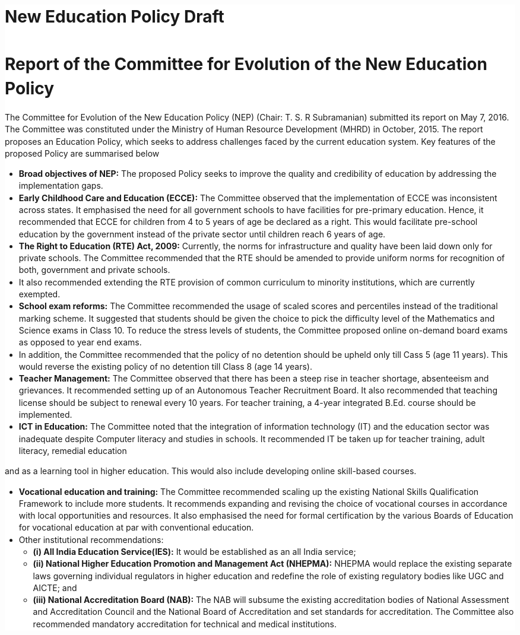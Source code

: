 
# **New Education Policy Draft**

# Report of the Committee for Evolution of the New Education Policy

The Committee for Evolution of the New Education Policy (NEP) (Chair: T. S. R Subramanian) submitted its report on May 7, 2016. The Committee was constituted under the Ministry of Human Resource Development (MHRD) in October, 2015. The report proposes an Education Policy, which seeks to address challenges faced by the current education system. Key features of the proposed Policy are summarised below

- **Broad objectives of NEP:** The proposed Policy seeks to improve the quality and credibility of education by addressing the implementation gaps.
- **Early Childhood Care and Education (ECCE):** The Committee observed that the implementation of ECCE was inconsistent across states. It emphasised the need for all government schools to have facilities for pre-primary education. Hence, it recommended that ECCE for children from 4 to 5 years of age be declared as a right. This would facilitate pre-school education by the government instead of the private sector until children reach 6 years of age.
- **The Right to Education (RTE) Act, 2009:** Currently, the norms for infrastructure and quality have been laid down only for private schools. The Committee recommended that the RTE should be amended to provide uniform norms for recognition of both, government and private schools.
- It also recommended extending the RTE provision of common curriculum to minority institutions, which are currently exempted.
- **School exam reforms:** The Committee recommended the usage of scaled scores and percentiles instead of the traditional marking scheme. It suggested that students should be given the choice to pick the difficulty level of the Mathematics and Science exams in Class 10. To reduce the stress levels of students, the Committee proposed online on-demand board exams as opposed to year end exams.
- In addition, the Committee recommended that the policy of no detention should be upheld only till Cass 5 (age 11 years). This would reverse the existing policy of no detention till Class 8 (age 14 years).
- **Teacher Management:** The Committee observed that there has been a steep rise in teacher shortage, absenteeism and grievances. It recommended setting up of an Autonomous Teacher Recruitment Board. It also recommended that teaching license should be subject to renewal every 10 years. For teacher training, a 4-year integrated B.Ed. course should be implemented.
- **ICT in Education:** The Committee noted that the integration of information technology (IT) and the education sector was inadequate despite Computer literacy and studies in schools. It recommended IT be taken up for teacher training, adult literacy, remedial education

and as a learning tool in higher education. This would also include developing online skill-based courses.

- **Vocational education and training:** The Committee recommended scaling up the existing National Skills Qualification Framework to include more students. It recommends expanding and revising the choice of vocational courses in accordance with local opportunities and resources. It also emphasised the need for formal certification by the various Boards of Education for vocational education at par with conventional education.
- Other institutional recommendations:
  - **(i) All India Education Service(IES):** It would be established as an all India service;
  - **(ii) National Higher Education Promotion and Management Act (NHEPMA):** NHEPMA would replace the existing separate laws governing individual regulators in higher education and redefine the role of existing regulatory bodies like UGC and AICTE; and
  - **(iii) National Accreditation Board (NAB):** The NAB will subsume the existing accreditation bodies of National Assessment and Accreditation Council and the National Board of Accreditation and set standards for accreditation. The Committee also recommended mandatory accreditation for technical and medical institutions.
